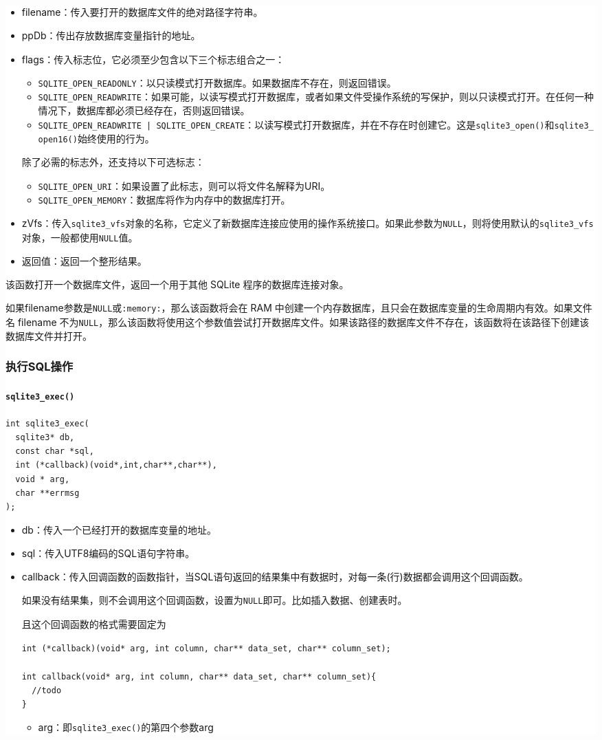 - filename：传入要打开的数据库文件的绝对路径字符串。

- ppDb：传出存放数据库变量指针的地址。

- flags：传入标志位，它必须至少包含以下三个标志组合之一：

  - `SQLITE_OPEN_READONLY`：以只读模式打开数据库。如果数据库不存在，则返回错误。
  - `SQLITE_OPEN_READWRITE`：如果可能，以读写模式打开数据库，或者如果文件受操作系统的写保护，则以只读模式打开。在任何一种情况下，数据库都必须已经存在，否则返回错误。
  - `SQLITE_OPEN_READWRITE | SQLITE_OPEN_CREATE`：以读写模式打开数据库，并在不存在时创建它。这是`sqlite3_open()`和`sqlite3_open16()`始终使用的行为。

  除了必需的标志外，还支持以下可选标志：

  - `SQLITE_OPEN_URI`：如果设置了此标志，则可以将文件名解释为URI。
  - `SQLITE_OPEN_MEMORY`：数据库将作为内存中的数据库打开。

- zVfs：传入`sqlite3_vfs`对象的名称，它定义了新数据库连接应使用的操作系统接口。如果此参数为`NULL`，则将使用默认的`sqlite3_vfs`对象，一般都使用`NULL`值。

- 返回值：返回一个整形结果。

该函数打开一个数据库文件，返回一个用于其他 SQLite 程序的数据库连接对象。

如果filename参数是`NULL`或`:memory:`，那么该函数将会在 RAM 中创建一个内存数据库，且只会在数据库变量的生命周期内有效。如果文件名 filename 不为`NULL`，那么该函数将使用这个参数值尝试打开数据库文件。如果该路径的数据库文件不存在，该函数将在该路径下创建该数据库文件并打开。



### 执行SQL操作

#### `sqlite3_exec()`

```
int sqlite3_exec(
  sqlite3* db,
  const char *sql,
  int (*callback)(void*,int,char**,char**),
  void * arg,
  char **errmsg
);
```

- db：传入一个已经打开的数据库变量的地址。

- sql：传入UTF8编码的SQL语句字符串。

- callback：传入回调函数的函数指针，当SQL语句返回的结果集中有数据时，对每一条(行)数据都会调用这个回调函数。

  如果没有结果集，则不会调用这个回调函数，设置为`NULL`即可。比如插入数据、创建表时。

  且这个回调函数的格式需要固定为

  ```
  int (*callback)(void* arg, int column, char** data_set, char** column_set);
  
  int callback(void* arg, int column, char** data_set, char** column_set){
  	//todo
  }
  ```

  - arg：即`sqlite3_exec()`的第四个参数arg
